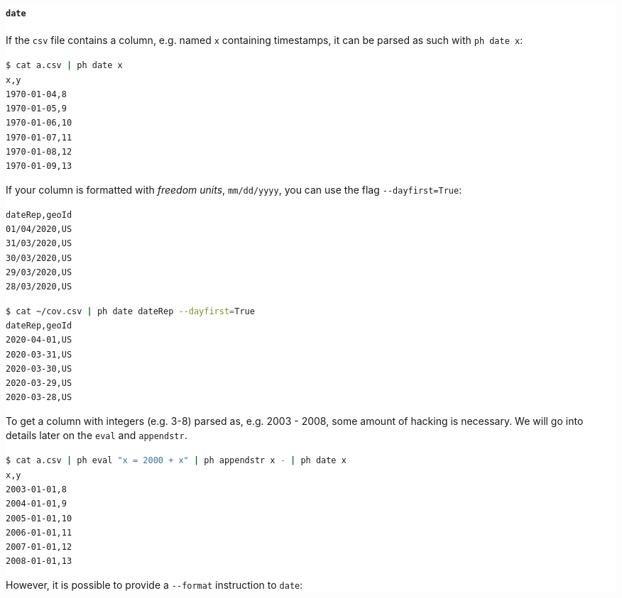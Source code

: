 #### `date`

If the `csv` file contains a column, e.g. named `x` containing
timestamps, it can be parsed as such with `ph date x`:

```bash
$ cat a.csv | ph date x
x,y
1970-01-04,8
1970-01-05,9
1970-01-06,10
1970-01-07,11
1970-01-08,12
1970-01-09,13
```

If your column is formatted with _freedom units_, `mm/dd/yyyy`, you can
use the flag `--dayfirst=True`:

```csv
dateRep,geoId
01/04/2020,US
31/03/2020,US
30/03/2020,US
29/03/2020,US
28/03/2020,US
```

```bash
$ cat ~/cov.csv | ph date dateRep --dayfirst=True
dateRep,geoId
2020-04-01,US
2020-03-31,US
2020-03-30,US
2020-03-29,US
2020-03-28,US
```



To get a column with integers (e.g. 3-8) parsed as, e.g. 2003 - 2008, some
amount of hacking is necessary.  We will go into details later on the `eval` and
`appendstr`.

```bash
$ cat a.csv | ph eval "x = 2000 + x" | ph appendstr x - | ph date x
x,y
2003-01-01,8
2004-01-01,9
2005-01-01,10
2006-01-01,11
2007-01-01,12
2008-01-01,13
```

However, it is possible to provide a `--format` instruction to `date`:
